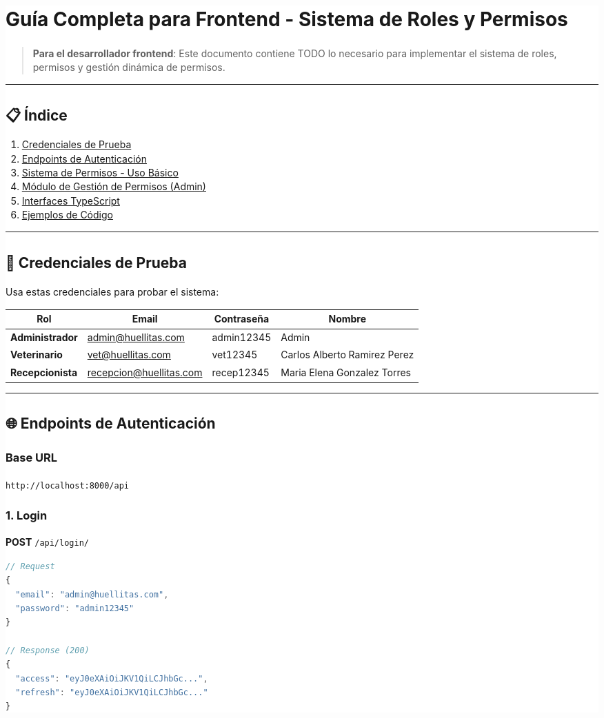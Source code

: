 # Guía Completa para Frontend - Sistema de Roles y Permisos

> **Para el desarrollador frontend**: Este documento contiene TODO lo necesario para implementar el sistema de roles, permisos y gestión dinámica de permisos.

---

## 📋 Índice

1. [Credenciales de Prueba](#credenciales-de-prueba)
2. [Endpoints de Autenticación](#endpoints-de-autenticación)
3. [Sistema de Permisos - Uso Básico](#sistema-de-permisos---uso-básico)
4. [Módulo de Gestión de Permisos (Admin)](#módulo-de-gestión-de-permisos-admin)
5. [Interfaces TypeScript](#interfaces-typescript)
6. [Ejemplos de Código](#ejemplos-de-código)

---

## 🔐 Credenciales de Prueba

Usa estas credenciales para probar el sistema:

| Rol | Email | Contraseña | Nombre |
|-----|-------|------------|--------|
| **Administrador** | admin@huellitas.com | admin12345 | Admin |
| **Veterinario** | vet@huellitas.com | vet12345 | Carlos Alberto Ramirez Perez |
| **Recepcionista** | recepcion@huellitas.com | recep12345 | Maria Elena Gonzalez Torres |

---

## 🌐 Endpoints de Autenticación

### Base URL
```
http://localhost:8000/api
```

### 1. Login

**POST** `/api/login/`

```typescript
// Request
{
  "email": "admin@huellitas.com",
  "password": "admin12345"
}

// Response (200)
{
  "access": "eyJ0eXAiOiJKV1QiLCJhbGc...",
  "refresh": "eyJ0eXAiOiJKV1QiLCJhbGc..."
}
```
